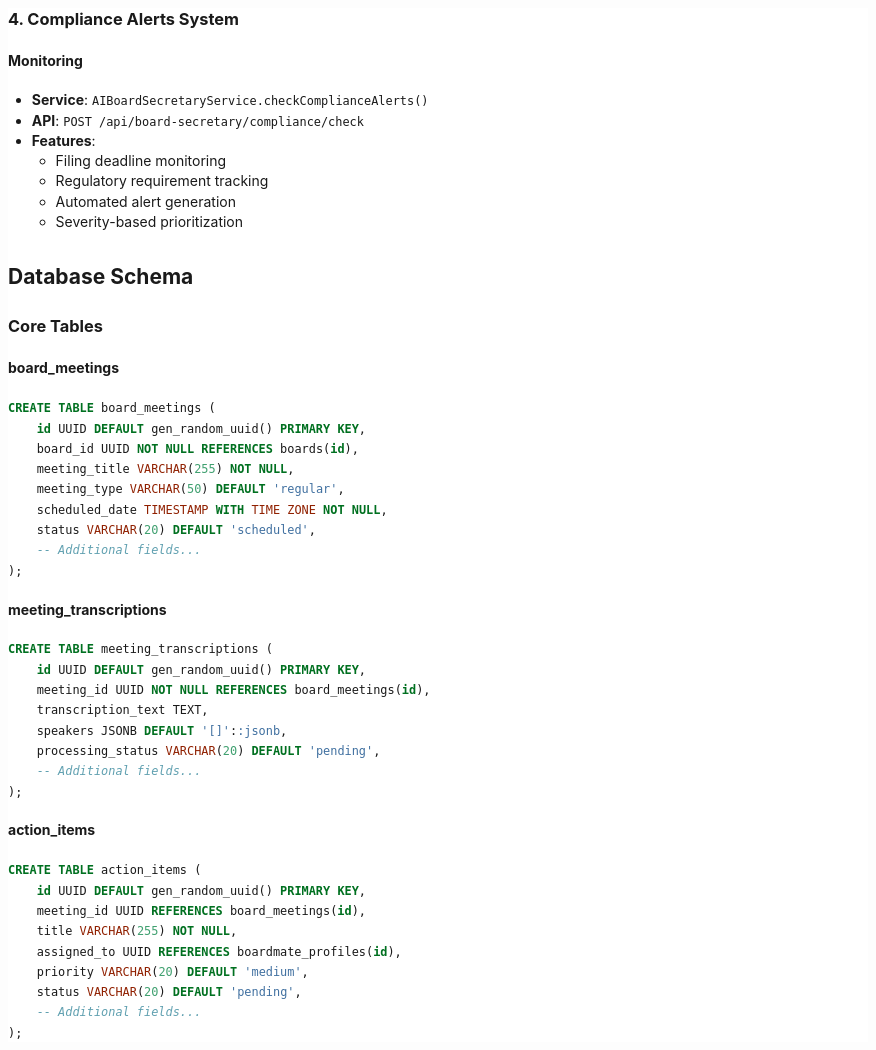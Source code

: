 ### 4. Compliance Alerts System

#### Monitoring
- **Service**: `AIBoardSecretaryService.checkComplianceAlerts()`
- **API**: `POST /api/board-secretary/compliance/check`
- **Features**:
  - Filing deadline monitoring
  - Regulatory requirement tracking
  - Automated alert generation
  - Severity-based prioritization

## Database Schema

### Core Tables

#### board_meetings
```sql
CREATE TABLE board_meetings (
    id UUID DEFAULT gen_random_uuid() PRIMARY KEY,
    board_id UUID NOT NULL REFERENCES boards(id),
    meeting_title VARCHAR(255) NOT NULL,
    meeting_type VARCHAR(50) DEFAULT 'regular',
    scheduled_date TIMESTAMP WITH TIME ZONE NOT NULL,
    status VARCHAR(20) DEFAULT 'scheduled',
    -- Additional fields...
);
```

#### meeting_transcriptions
```sql
CREATE TABLE meeting_transcriptions (
    id UUID DEFAULT gen_random_uuid() PRIMARY KEY,
    meeting_id UUID NOT NULL REFERENCES board_meetings(id),
    transcription_text TEXT,
    speakers JSONB DEFAULT '[]'::jsonb,
    processing_status VARCHAR(20) DEFAULT 'pending',
    -- Additional fields...
);
```

#### action_items
```sql
CREATE TABLE action_items (
    id UUID DEFAULT gen_random_uuid() PRIMARY KEY,
    meeting_id UUID REFERENCES board_meetings(id),
    title VARCHAR(255) NOT NULL,
    assigned_to UUID REFERENCES boardmate_profiles(id),
    priority VARCHAR(20) DEFAULT 'medium',
    status VARCHAR(20) DEFAULT 'pending',
    -- Additional fields...
);
```
